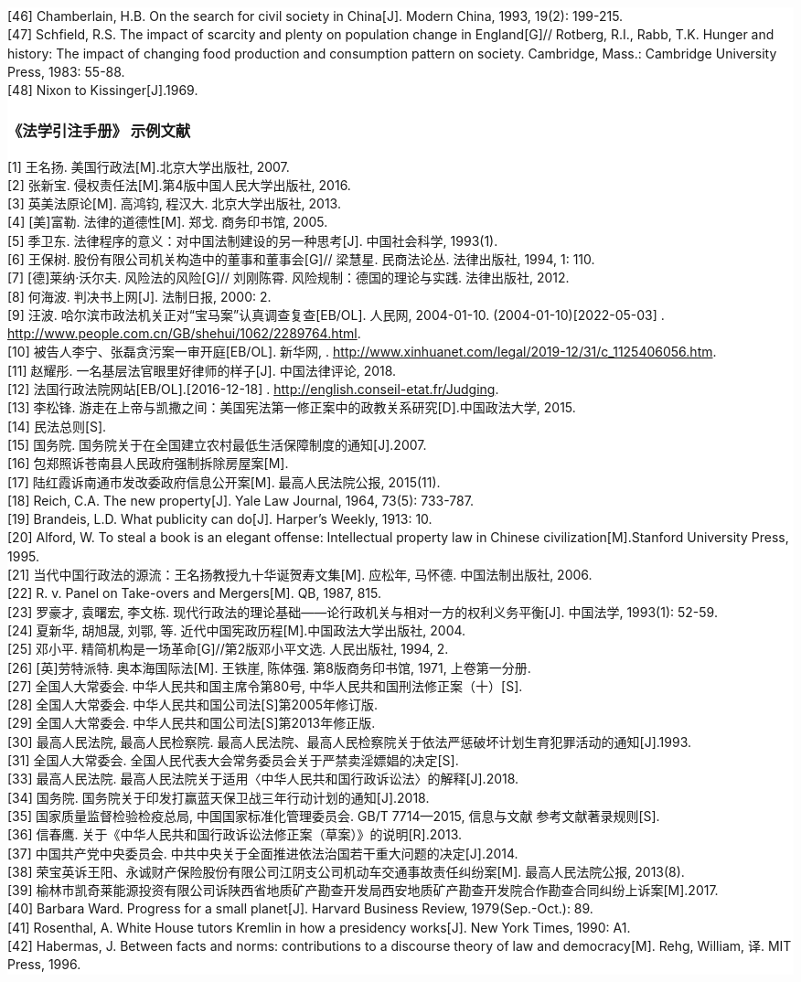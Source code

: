   <div class="csl-entry">[46]	Chamberlain, H.B. On the search for civil society in China[J]. Modern China, 1993, 19(2): 199-215.</div>
  <div class="csl-entry">[47]	Schfield, R.S. The impact of scarcity and plenty on population change in England[G]// Rotberg, R.I., Rabb, T.K. Hunger and history: The impact of changing food production and consumption pattern on society. Cambridge, Mass.: Cambridge University Press, 1983: 55-88.</div>
  <div class="csl-entry">[48]	Nixon to Kissinger[J].1969.</div>
</div>

### 《法学引注手册》 示例文献

<div class="csl-bib-body second-field-align-flush">
  <div class="csl-entry">[1]	王名扬. 美国行政法[M].北京大学出版社, 2007.</div>
  <div class="csl-entry">[2]	张新宝. 侵权责任法[M].第4版中国人民大学出版社, 2016.</div>
  <div class="csl-entry">[3]	英美法原论[M]. 高鸿钧, 程汉大. 北京大学出版社, 2013.</div>
  <div class="csl-entry">[4]	[美]富勒. 法律的道德性[M]. 郑戈. 商务印书馆, 2005.</div>
  <div class="csl-entry">[5]	季卫东. 法律程序的意义：对中国法制建设的另一种思考[J]. 中国社会科学, 1993(1).</div>
  <div class="csl-entry">[6]	王保树. 股份有限公司机关构造中的董事和董事会[G]// 梁慧星. 民商法论丛. 法律出版社, 1994, 1: 110.</div>
  <div class="csl-entry">[7]	[德]莱纳·沃尔夫. 风险法的风险[G]// 刘刚陈霄. 风险规制：德国的理论与实践. 法律出版社, 2012.</div>
  <div class="csl-entry">[8]	何海波. 判决书上网[J]. 法制日报, 2000: 2.</div>
  <div class="csl-entry">[9]	汪波. 哈尔滨市政法机关正对“宝马案”认真调查复查[EB/OL]. 人民网, 2004-01-10. (2004-01-10)[2022-05-03] . <a href="http://www.people.com.cn/GB/shehui/1062/2289764.html">http://www.people.com.cn/GB/shehui/1062/2289764.html</a>.</div>
  <div class="csl-entry">[10]	被告人李宁、张磊贪污案一审开庭[EB/OL]. 新华网, . <a href="http://www.xinhuanet.com/legal/2019-12/31/c_1125406056.htm">http://www.xinhuanet.com/legal/2019-12/31/c_1125406056.htm</a>.</div>
  <div class="csl-entry">[11]	赵耀彤. 一名基层法官眼里好律师的样子[J]. 中国法律评论, 2018.</div>
  <div class="csl-entry">[12]	法国行政法院网站[EB/OL].[2016-12-18] . <a href="http://english.conseil-etat.fr/Judging">http://english.conseil-etat.fr/Judging</a>.</div>
  <div class="csl-entry">[13]	李松锋. 游走在上帝与凯撒之间：美国宪法第一修正案中的政教关系研究[D].中国政法大学, 2015.</div>
  <div class="csl-entry">[14]	民法总则[S].</div>
  <div class="csl-entry">[15]	国务院. 国务院关于在全国建立农村最低生活保障制度的通知[J].2007.</div>
  <div class="csl-entry">[16]	包郑照诉苍南县人民政府强制拆除房屋案[M].</div>
  <div class="csl-entry">[17]	陆红霞诉南通市发改委政府信息公开案[M]. 最高人民法院公报, 2015(11).</div>
  <div class="csl-entry">[18]	Reich, C.A. The new property[J]. Yale Law Journal, 1964, 73(5): 733-787.</div>
  <div class="csl-entry">[19]	Brandeis, L.D. What publicity can do[J]. Harper’s Weekly, 1913: 10.</div>
  <div class="csl-entry">[20]	Alford, W. To steal a book is an elegant offense: Intellectual property law in Chinese civilization[M].Stanford University Press, 1995.</div>
  <div class="csl-entry">[21]	当代中国行政法的源流：王名扬教授九十华诞贺寿文集[M]. 应松年, 马怀德. 中国法制出版社, 2006.</div>
  <div class="csl-entry">[22]	R. v. Panel on Take-overs and Mergers[M]. QB, 1987, 815.</div>
  <div class="csl-entry">[23]	罗豪才, 袁曙宏, 李文栋. 现代行政法的理论基础——论行政机关与相对一方的权利义务平衡[J]. 中国法学, 1993(1): 52-59.</div>
  <div class="csl-entry">[24]	夏新华, 胡旭晟, 刘鄂, 等. 近代中国宪政历程[M].中国政法大学出版社, 2004.</div>
  <div class="csl-entry">[25]	邓小平. 精简机构是一场革命[G]//第2版邓小平文选. 人民出版社, 1994, 2.</div>
  <div class="csl-entry">[26]	[英]劳特派特. 奥本海国际法[M]. 王铁崖, 陈体强. 第8版商务印书馆, 1971, 上卷第一分册.</div>
  <div class="csl-entry">[27]	全国人大常委会. 中华人民共和国主席令第80号, 中华人民共和国刑法修正案（十）[S].</div>
  <div class="csl-entry">[28]	全国人大常委会. 中华人民共和国公司法[S]第2005年修订版.</div>
  <div class="csl-entry">[29]	全国人大常委会. 中华人民共和国公司法[S]第2013年修正版.</div>
  <div class="csl-entry">[30]	最高人民法院, 最高人民检察院. 最高人民法院、最高人民检察院关于依法严惩破坏计划生育犯罪活动的通知[J].1993.</div>
  <div class="csl-entry">[31]	全国人大常委会. 全国人民代表大会常务委员会关于严禁卖淫嫖娼的决定[S].</div>
  <div class="csl-entry">[33]	最高人民法院. 最高人民法院关于适用〈中华人民共和国行政诉讼法〉的解释[J].2018.</div>
  <div class="csl-entry">[34]	国务院. 国务院关于印发打赢蓝天保卫战三年行动计划的通知[J].2018.</div>
  <div class="csl-entry">[35]	国家质量监督检验检疫总局, 中国国家标准化管理委员会. GB/T 7714—2015, 信息与文献 参考文献著录规则[S].</div>
  <div class="csl-entry">[36]	信春鹰. 关于《中华人民共和国行政诉讼法修正案（草案）》的说明[R].2013.</div>
  <div class="csl-entry">[37]	中国共产党中央委员会. 中共中央关于全面推进依法治国若干重大问题的决定[J].2014.</div>
  <div class="csl-entry">[38]	荣宝英诉王阳、永诚财产保险股份有限公司江阴支公司机动车交通事故责任纠纷案[M]. 最高人民法院公报, 2013(8).</div>
  <div class="csl-entry">[39]	榆林市凯奇莱能源投资有限公司诉陕西省地质矿产勘查开发局西安地质矿产勘查开发院合作勘查合同纠纷上诉案[M].2017.</div>
  <div class="csl-entry">[40]	Barbara Ward. Progress for a small planet[J]. Harvard Business Review, 1979(Sep.-Oct.): 89.</div>
  <div class="csl-entry">[41]	Rosenthal, A. White House tutors Kremlin in how a presidency works[J]. New York Times, 1990: A1.</div>
  <div class="csl-entry">[42]	Habermas, J. Between facts and norms: contributions to a discourse theory of law and democracy[M]. Rehg, William, 译. MIT Press, 1996.</div>